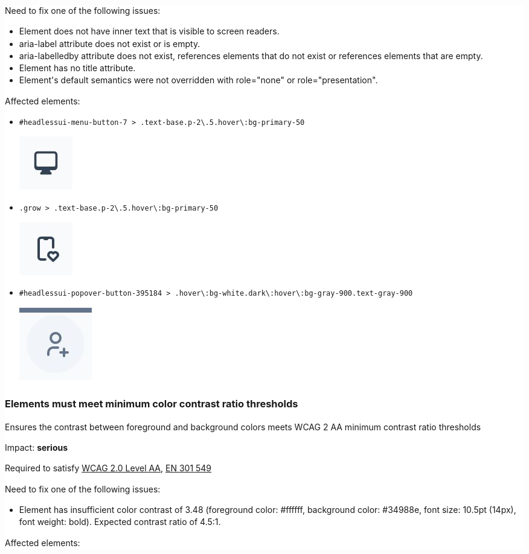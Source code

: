 Need to fix one of the following issues:

- Element does not have inner text that is visible to screen readers.
- aria-label attribute does not exist or is empty.
- aria-labelledby attribute does not exist, references elements that do not exist or references elements that are empty.
- Element has no title attribute.
- Element&#039;s default semantics were not overridden with role=&quot;none&quot; or role=&quot;presentation&quot;.

Affected elements:

- `#headlessui-menu-button-7 > .text-base.p-2\.5.hover\:bg-primary-50`

	![screenshot](screenshots/11-0.jpg)
- `.grow > .text-base.p-2\.5.hover\:bg-primary-50`

	![screenshot](screenshots/12-0.jpg)
- `#headlessui-popover-button-395184 > .hover\:bg-white.dark\:hover\:bg-gray-900.text-gray-900`

	![screenshot](screenshots/13-0.jpg)

### Elements must meet minimum color contrast ratio thresholds

Ensures the contrast between foreground and background colors meets WCAG 2 AA minimum contrast ratio thresholds

Impact: **serious**

Required to satisfy [WCAG 2.0 Level AA](https://www.w3.org/TR/WCAG20/), [EN 301 549](https://www.etsi.org/deliver/etsi_en/301500_301599/301549/03.02.01_60/en_301549v030201p.pdf)

Need to fix one of the following issues:

- Element has insufficient color contrast of 3.48 (foreground color: #ffffff, background color: #34988e, font size: 10.5pt (14px), font weight: bold). Expected contrast ratio of 4.5:1.

Affected elements:

